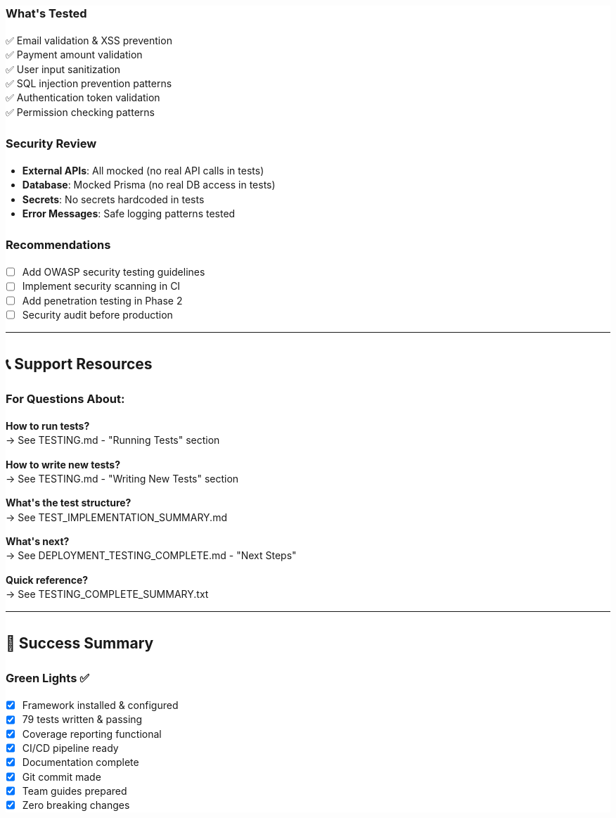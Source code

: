 ### What's Tested
✅ Email validation & XSS prevention  
✅ Payment amount validation  
✅ User input sanitization  
✅ SQL injection prevention patterns  
✅ Authentication token validation  
✅ Permission checking patterns  

### Security Review
- **External APIs**: All mocked (no real API calls in tests)
- **Database**: Mocked Prisma (no real DB access in tests)
- **Secrets**: No secrets hardcoded in tests
- **Error Messages**: Safe logging patterns tested

### Recommendations
- [ ] Add OWASP security testing guidelines
- [ ] Implement security scanning in CI
- [ ] Add penetration testing in Phase 2
- [ ] Security audit before production

---

## 📞 Support Resources

### For Questions About:

**How to run tests?**  
→ See TESTING.md - "Running Tests" section

**How to write new tests?**  
→ See TESTING.md - "Writing New Tests" section

**What's the test structure?**  
→ See TEST_IMPLEMENTATION_SUMMARY.md

**What's next?**  
→ See DEPLOYMENT_TESTING_COMPLETE.md - "Next Steps"

**Quick reference?**  
→ See TESTING_COMPLETE_SUMMARY.txt

---

## 🎉 Success Summary

### Green Lights ✅
- [x] Framework installed & configured
- [x] 79 tests written & passing
- [x] Coverage reporting functional
- [x] CI/CD pipeline ready
- [x] Documentation complete
- [x] Git commit made
- [x] Team guides prepared
- [x] Zero breaking changes
